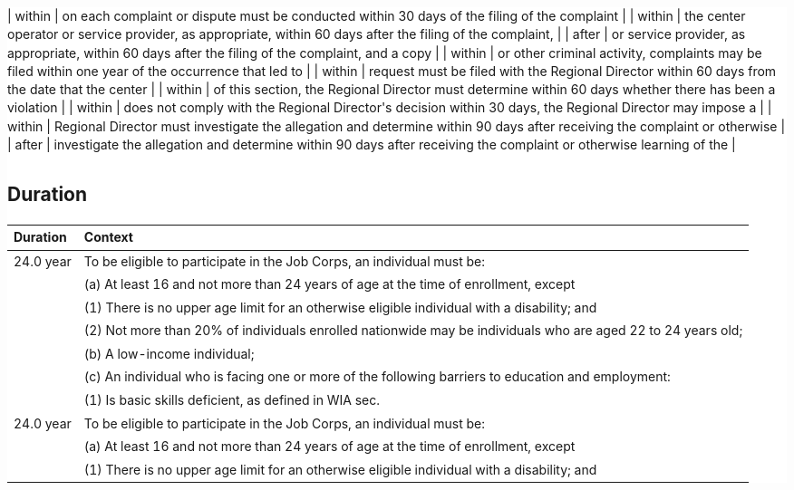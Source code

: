 | within        | on each complaint or dispute must be conducted within 30 days of the filing of the complaint                              |
| within        | the center operator or service provider, as appropriate, within 60 days after the filing of the complaint,                |
| after         | or service provider, as appropriate, within 60 days after the filing of the complaint, and a copy                         |
| within        | or other criminal activity, complaints may be filed within one year of the occurrence that led to                         |
| within        | request must be filed with the Regional Director within 60 days from the date that the center                             |
| within        | of this section, the Regional Director must determine within 60 days whether there has been a violation                   |
| within        | does not comply with the Regional Director's decision within 30 days, the Regional Director may impose a                  |
| within        | Regional Director must investigate the allegation and determine within 90 days after receiving the complaint or otherwise |
| after         | investigate the allegation and determine within 90 days after receiving the complaint or otherwise learning of the        |


## Duration

| Duration   | Context                                                                                                                                                                                                                                                                                                                                                                               |
|:-----------|:--------------------------------------------------------------------------------------------------------------------------------------------------------------------------------------------------------------------------------------------------------------------------------------------------------------------------------------------------------------------------------------|
| 24.0 year  | To be eligible to participate in the Job Corps, an individual must be:                                                                                                                                                                                                                                                                                                                |
|            |             (a) At least 16 and not more than 24 years of age at the time of enrollment, except                                                                                                                                                                                                                                                                                       |
|            |             (1) There is no upper age limit for an otherwise eligible individual with a disability; and                                                                                                                                                                                                                                                                               |
|            |             (2) Not more than 20% of individuals enrolled nationwide may be individuals who are aged 22 to 24 years old;                                                                                                                                                                                                                                                              |
|            |             (b) A low-income individual;                                                                                                                                                                                                                                                                                                                                              |
|            |             (c) An individual who is facing one or more of the following barriers to education and employment:                                                                                                                                                                                                                                                                        |
|            |             (1) Is basic skills deficient, as defined in WIA sec.                                                                                                                                                                                                                                                                                                                     |
| 24.0 year  | To be eligible to participate in the Job Corps, an individual must be:                                                                                                                                                                                                                                                                                                                |
|            |             (a) At least 16 and not more than 24 years of age at the time of enrollment, except                                                                                                                                                                                                                                                                                       |
|            |             (1) There is no upper age limit for an otherwise eligible individual with a disability; and                                                                                                                                                                                                                                                                               |